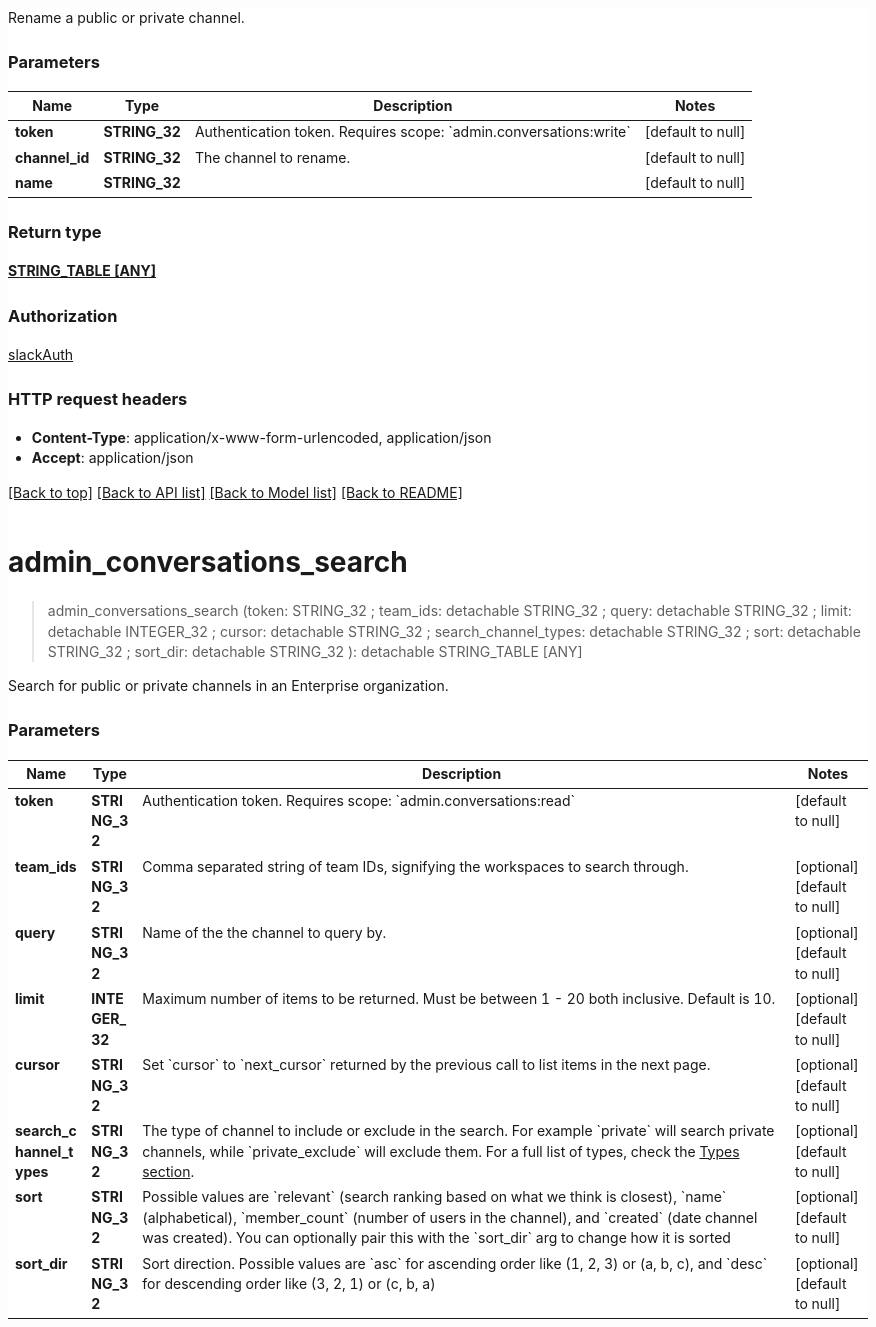 

Rename a public or private channel.


### Parameters

Name | Type | Description  | Notes
------------- | ------------- | ------------- | -------------
 **token** | **STRING_32**| Authentication token. Requires scope: &#x60;admin.conversations:write&#x60; | [default to null]
 **channel_id** | **STRING_32**| The channel to rename. | [default to null]
 **name** | **STRING_32**|  | [default to null]

### Return type

[**STRING_TABLE [ANY]**](ANY.md)

### Authorization

[slackAuth](../README.md#slackAuth)

### HTTP request headers

 - **Content-Type**: application/x-www-form-urlencoded, application/json
 - **Accept**: application/json

[[Back to top]](#) [[Back to API list]](../README.md#documentation-for-api-endpoints) [[Back to Model list]](../README.md#documentation-for-models) [[Back to README]](../README.md)

# **admin_conversations_search**
> admin_conversations_search (token: STRING_32 ; team_ids:  detachable STRING_32 ; query:  detachable STRING_32 ; limit:  detachable INTEGER_32 ; cursor:  detachable STRING_32 ; search_channel_types:  detachable STRING_32 ; sort:  detachable STRING_32 ; sort_dir:  detachable STRING_32 ): detachable STRING_TABLE [ANY]
	



Search for public or private channels in an Enterprise organization.


### Parameters

Name | Type | Description  | Notes
------------- | ------------- | ------------- | -------------
 **token** | **STRING_32**| Authentication token. Requires scope: &#x60;admin.conversations:read&#x60; | [default to null]
 **team_ids** | **STRING_32**| Comma separated string of team IDs, signifying the workspaces to search through. | [optional] [default to null]
 **query** | **STRING_32**| Name of the the channel to query by. | [optional] [default to null]
 **limit** | **INTEGER_32**| Maximum number of items to be returned. Must be between 1 - 20 both inclusive. Default is 10. | [optional] [default to null]
 **cursor** | **STRING_32**| Set &#x60;cursor&#x60; to &#x60;next_cursor&#x60; returned by the previous call to list items in the next page. | [optional] [default to null]
 **search_channel_types** | **STRING_32**| The type of channel to include or exclude in the search. For example &#x60;private&#x60; will search private channels, while &#x60;private_exclude&#x60; will exclude them. For a full list of types, check the [Types section](#types). | [optional] [default to null]
 **sort** | **STRING_32**| Possible values are &#x60;relevant&#x60; (search ranking based on what we think is closest), &#x60;name&#x60; (alphabetical), &#x60;member_count&#x60; (number of users in the channel), and &#x60;created&#x60; (date channel was created). You can optionally pair this with the &#x60;sort_dir&#x60; arg to change how it is sorted  | [optional] [default to null]
 **sort_dir** | **STRING_32**| Sort direction. Possible values are &#x60;asc&#x60; for ascending order like (1, 2, 3) or (a, b, c), and &#x60;desc&#x60; for descending order like (3, 2, 1) or (c, b, a) | [optional] [default to null]
